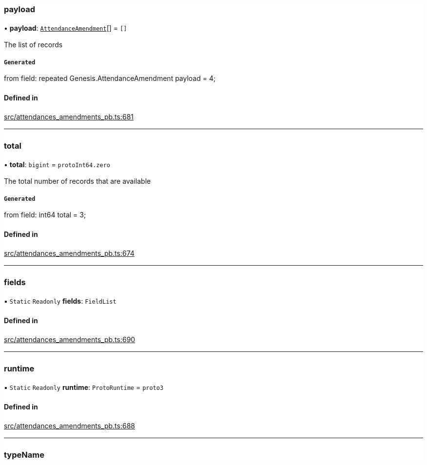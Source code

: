 ### payload

• **payload**: [`AttendanceAmendment`](AttendanceAmendment.md)[] = `[]`

The list of records

**`Generated`**

from field: repeated Genesis.AttendanceAmendment payload = 4;

#### Defined in

[src/attendances_amendments_pb.ts:681](https://github.com/Unaxiom/genesis-ts-sdk/blob/a265138/src/attendances_amendments_pb.ts#L681)

___

### total

• **total**: `bigint` = `protoInt64.zero`

The total number of records that are available

**`Generated`**

from field: int64 total = 3;

#### Defined in

[src/attendances_amendments_pb.ts:674](https://github.com/Unaxiom/genesis-ts-sdk/blob/a265138/src/attendances_amendments_pb.ts#L674)

___

### fields

▪ `Static` `Readonly` **fields**: `FieldList`

#### Defined in

[src/attendances_amendments_pb.ts:690](https://github.com/Unaxiom/genesis-ts-sdk/blob/a265138/src/attendances_amendments_pb.ts#L690)

___

### runtime

▪ `Static` `Readonly` **runtime**: `ProtoRuntime` = `proto3`

#### Defined in

[src/attendances_amendments_pb.ts:688](https://github.com/Unaxiom/genesis-ts-sdk/blob/a265138/src/attendances_amendments_pb.ts#L688)

___

### typeName

